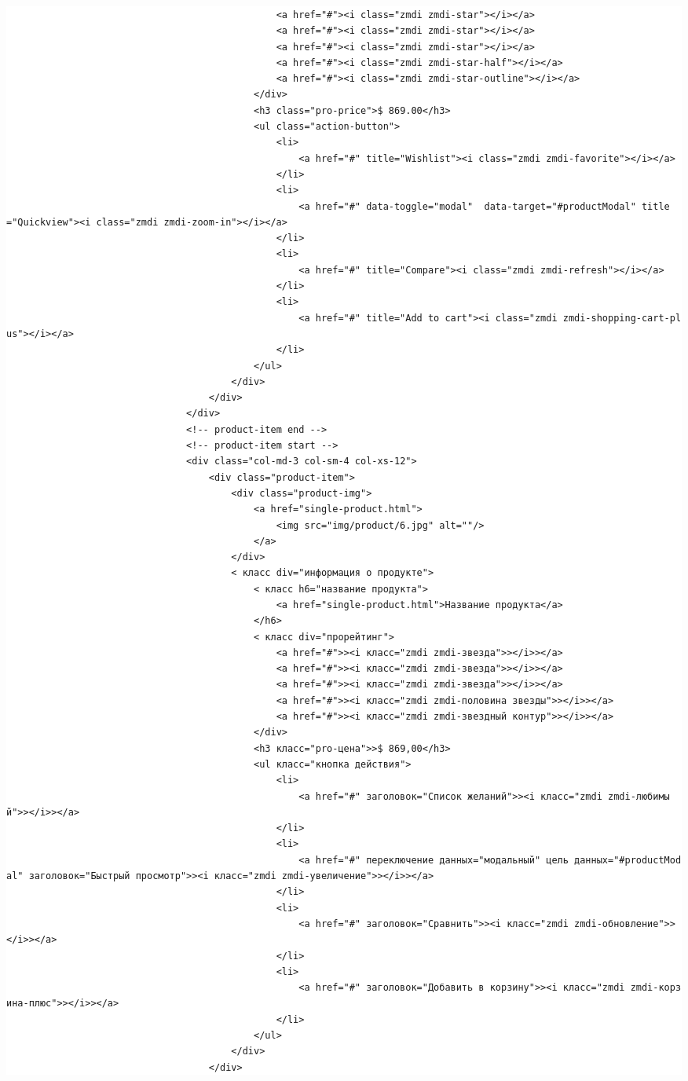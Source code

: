                                                     <a href="#"><i class="zmdi zmdi-star"></i></a>
                                                    <a href="#"><i class="zmdi zmdi-star"></i></a>
                                                    <a href="#"><i class="zmdi zmdi-star"></i></a>
                                                    <a href="#"><i class="zmdi zmdi-star-half"></i></a>
                                                    <a href="#"><i class="zmdi zmdi-star-outline"></i></a>
                                                </div>
                                                <h3 class="pro-price">$ 869.00</h3>
                                                <ul class="action-button">
                                                    <li>
                                                        <a href="#" title="Wishlist"><i class="zmdi zmdi-favorite"></i></a>
                                                    </li>
                                                    <li>
                                                        <a href="#" data-toggle="modal"  data-target="#productModal" title="Quickview"><i class="zmdi zmdi-zoom-in"></i></a>
                                                    </li>
                                                    <li>
                                                        <a href="#" title="Compare"><i class="zmdi zmdi-refresh"></i></a>
                                                    </li>
                                                    <li>
                                                        <a href="#" title="Add to cart"><i class="zmdi zmdi-shopping-cart-plus"></i></a>
                                                    </li>
                                                </ul>
                                            </div>
                                        </div>
                                    </div>
                                    <!-- product-item end -->
                                    <!-- product-item start -->
                                    <div class="col-md-3 col-sm-4 col-xs-12">
                                        <div class="product-item">
                                            <div class="product-img">
                                                <a href="single-product.html">
                                                    <img src="img/product/6.jpg" alt=""/>
                                                </a>
                                            </div>
                                            < класс div="информация о продукте">
                                                < класс h6="название продукта">
                                                    <a href="single-product.html">Название продукта</a>
                                                </h6>
                                                < класс div="прорейтинг">
                                                    <a href="#">><i класс="zmdi zmdi-звезда">></i>></a>
                                                    <a href="#">><i класс="zmdi zmdi-звезда">></i>></a>
                                                    <a href="#">><i класс="zmdi zmdi-звезда">></i>></a>
                                                    <a href="#">><i класс="zmdi zmdi-половина звезды">></i>></a>
                                                    <a href="#">><i класс="zmdi zmdi-звездный контур">></i>></a>
                                                </div>
                                                <h3 класс="pro-цена">>$ 869,00</h3>
                                                <ul класс="кнопка действия">
                                                    <li>
                                                        <a href="#" заголовок="Список желаний">><i класс="zmdi zmdi-любимый">></i>></a>
                                                    </li>
                                                    <li>
                                                        <a href="#" переключение данных="модальный" цель данных="#productModal" заголовок="Быстрый просмотр">><i класс="zmdi zmdi-увеличение">></i>></a>
                                                    </li>
                                                    <li>
                                                        <a href="#" заголовок="Сравнить">><i класс="zmdi zmdi-обновление">></i>></a>
                                                    </li>
                                                    <li>
                                                        <a href="#" заголовок="Добавить в корзину">><i класс="zmdi zmdi-корзина-плюс">></i>></a>
                                                    </li>
                                                </ul>
                                            </div>
                                        </div>